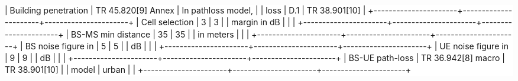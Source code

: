 | Building penetration | TR 45.820\[9\] Annex | In pathloss model,   |
| loss                 | D.1                  | TR 38.901\[10\]      |
+----------------------+----------------------+----------------------+
| Cell selection       | 3                    | 3                    |
| margin in dB         |                      |                      |
+----------------------+----------------------+----------------------+
| BS-MS min distance   | 35                   | 35                   |
| in meters            |                      |                      |
+----------------------+----------------------+----------------------+
| BS noise figure in   | 5                    | 5                    |
| dB                   |                      |                      |
+----------------------+----------------------+----------------------+
| UE noise figure in   | 9                    | 9                    |
| dB                   |                      |                      |
+----------------------+----------------------+----------------------+
| BS-UE path-loss      | TR 36.942\[8\] macro | TR 38.901\[10\]      |
| model                | urban                |                      |
+----------------------+----------------------+----------------------+
